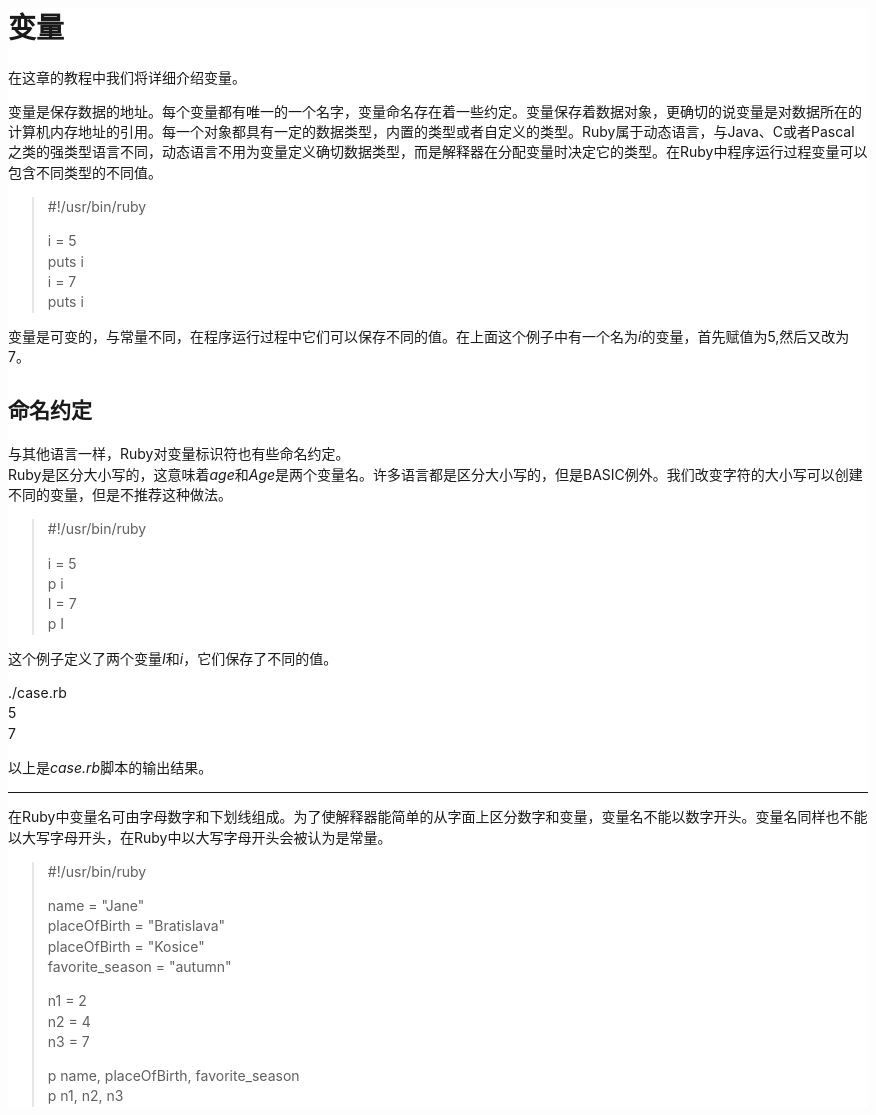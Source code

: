 # 变量
在这章的教程中我们将详细介绍变量。  

变量是保存数据的地址。每个变量都有唯一的一个名字，变量命名存在着一些约定。变量保存着数据对象，更确切的说变量是对数据所在的计算机内存地址的引用。每一个对象都具有一定的数据类型，内置的类型或者自定义的类型。Ruby属于动态语言，与Java、C或者Pascal之类的强类型语言不同，动态语言不用为变量定义确切数据类型，而是解释器在分配变量时决定它的类型。在Ruby中程序运行过程变量可以包含不同类型的不同值。

>  #!/usr/bin/ruby  
>  
>  i = 5  
>  puts i  
>  i = 7  
>  puts i  

变量是可变的，与常量不同，在程序运行过程中它们可以保存不同的值。在上面这个例子中有一个名为*i*的变量，首先赋值为5,然后又改为7。


## 命名约定
与其他语言一样，Ruby对变量标识符也有些命名约定。  
Ruby是区分大小写的，这意味着*age*和*Age*是两个变量名。许多语言都是区分大小写的，但是BASIC例外。我们改变字符的大小写可以创建不同的变量，但是不推荐这种做法。

>  #!/usr/bin/ruby  
>  
>  i = 5  
>  p i  
>  I = 7  
>  p I  

这个例子定义了两个变量*I*和*i*，它们保存了不同的值。

./case.rb  
5  
7  

以上是*case.rb*脚本的输出结果。

_________________________

在Ruby中变量名可由字母数字和下划线组成。为了使解释器能简单的从字面上区分数字和变量，变量名不能以数字开头。变量名同样也不能以大写字母开头，在Ruby中以大写字母开头会被认为是常量。

>  #!/usr/bin/ruby  
>  
>  name = "Jane"  
>  placeOfBirth = "Bratislava"  
>  placeOfBirth = "Kosice"  
>  favorite_season = "autumn"  
>  
>  n1 = 2  
>  n2 = 4  
>  n3 = 7  
>  
>  p name, placeOfBirth, favorite_season  
>  p n1, n2, n3  
